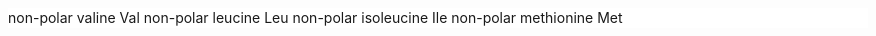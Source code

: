 <td>
non-polar
</td>
</tr>
<tr>
<td>
valine
</td>
<td>
</td>
<td>
Val
</td>
<td>
</td>
<td>
</td>
<td>
non-polar
</td>
</tr>
<tr>
<td>
leucine
</td>
<td>
</td>
<td>
Leu
</td>
<td>
</td>
<td>
</td>
<td>
non-polar
</td>
</tr>
<tr>
<td>
isoleucine
</td>
<td>
</td>
<td>
Ile
</td>
<td>
</td>
<td>
</td>
<td>
non-polar
</td>
</tr>
<tr>
<td>
methionine
</td>
<td>
</td>
<td>
Met
</td>